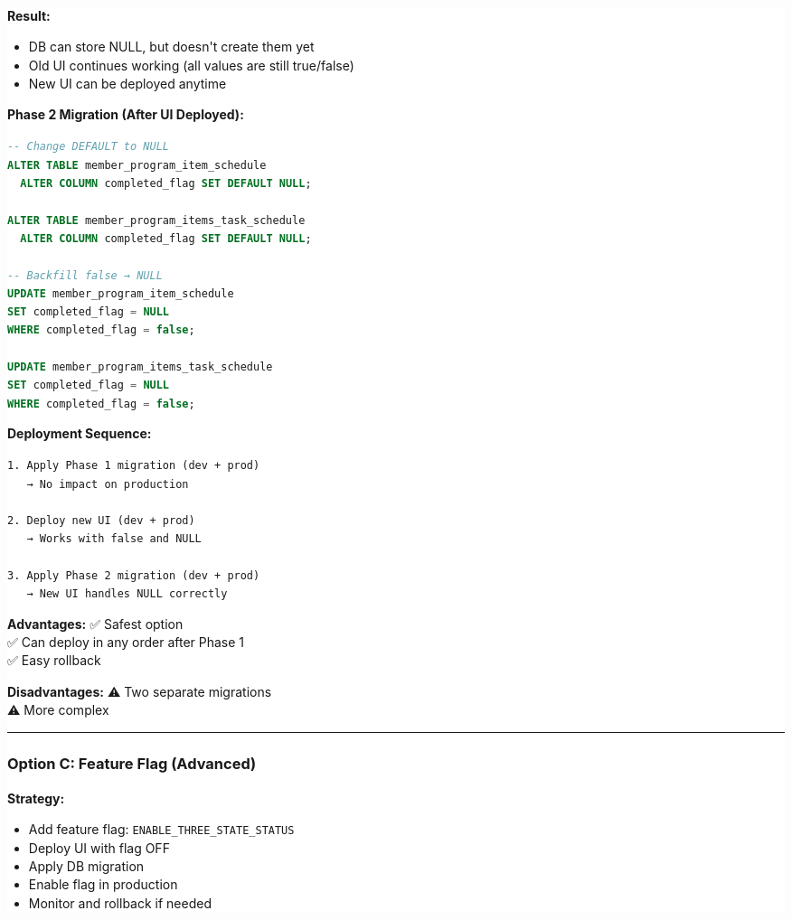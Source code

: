 **Result:**
- DB can store NULL, but doesn't create them yet
- Old UI continues working (all values are still true/false)
- New UI can be deployed anytime

**Phase 2 Migration (After UI Deployed):**
```sql
-- Change DEFAULT to NULL
ALTER TABLE member_program_item_schedule 
  ALTER COLUMN completed_flag SET DEFAULT NULL;

ALTER TABLE member_program_items_task_schedule 
  ALTER COLUMN completed_flag SET DEFAULT NULL;

-- Backfill false → NULL
UPDATE member_program_item_schedule
SET completed_flag = NULL
WHERE completed_flag = false;

UPDATE member_program_items_task_schedule
SET completed_flag = NULL
WHERE completed_flag = false;
```

**Deployment Sequence:**
```
1. Apply Phase 1 migration (dev + prod)
   → No impact on production
   
2. Deploy new UI (dev + prod)
   → Works with false and NULL
   
3. Apply Phase 2 migration (dev + prod)
   → New UI handles NULL correctly
```

**Advantages:**
✅ Safest option  
✅ Can deploy in any order after Phase 1  
✅ Easy rollback  

**Disadvantages:**
⚠️ Two separate migrations  
⚠️ More complex  

---

### **Option C: Feature Flag (Advanced)**

**Strategy:**
- Add feature flag: `ENABLE_THREE_STATE_STATUS`
- Deploy UI with flag OFF
- Apply DB migration
- Enable flag in production
- Monitor and rollback if needed

